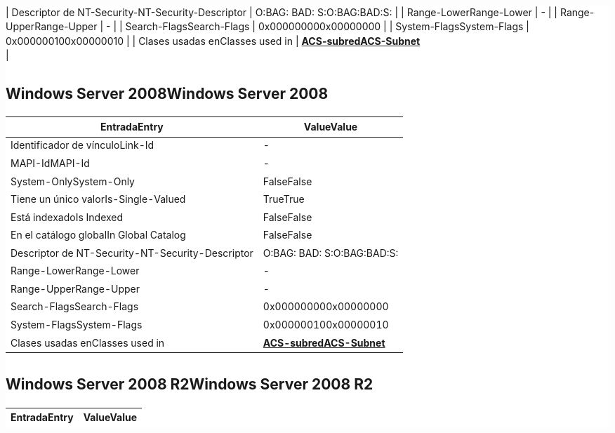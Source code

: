 | <span data-ttu-id="f6d58-189">Descriptor de NT-Security-</span><span class="sxs-lookup"><span data-stu-id="f6d58-189">NT-Security-Descriptor</span></span> | <span data-ttu-id="f6d58-190">O:BAG: BAD: S:</span><span class="sxs-lookup"><span data-stu-id="f6d58-190">O:BAG:BAD:S:</span></span>                                 |
| <span data-ttu-id="f6d58-191">Range-Lower</span><span class="sxs-lookup"><span data-stu-id="f6d58-191">Range-Lower</span></span>            | \-                                           |
| <span data-ttu-id="f6d58-192">Range-Upper</span><span class="sxs-lookup"><span data-stu-id="f6d58-192">Range-Upper</span></span>            | \-                                           |
| <span data-ttu-id="f6d58-193">Search-Flags</span><span class="sxs-lookup"><span data-stu-id="f6d58-193">Search-Flags</span></span>           | <span data-ttu-id="f6d58-194">0x00000000</span><span class="sxs-lookup"><span data-stu-id="f6d58-194">0x00000000</span></span>                                   |
| <span data-ttu-id="f6d58-195">System-Flags</span><span class="sxs-lookup"><span data-stu-id="f6d58-195">System-Flags</span></span>           | <span data-ttu-id="f6d58-196">0x00000010</span><span class="sxs-lookup"><span data-stu-id="f6d58-196">0x00000010</span></span>                                   |
| <span data-ttu-id="f6d58-197">Clases usadas en</span><span class="sxs-lookup"><span data-stu-id="f6d58-197">Classes used in</span></span>        | [<span data-ttu-id="f6d58-198">**ACS-subred**</span><span class="sxs-lookup"><span data-stu-id="f6d58-198">**ACS-Subnet**</span></span>](c-acssubnet.md)<br/> |



## <a name="windows-server-2008"></a><span data-ttu-id="f6d58-199">Windows Server 2008</span><span class="sxs-lookup"><span data-stu-id="f6d58-199">Windows Server 2008</span></span>



| <span data-ttu-id="f6d58-200">Entrada</span><span class="sxs-lookup"><span data-stu-id="f6d58-200">Entry</span></span> | <span data-ttu-id="f6d58-201">Value</span><span class="sxs-lookup"><span data-stu-id="f6d58-201">Value</span></span> |
|------------------------|----------------------------------------------|
| <span data-ttu-id="f6d58-202">Identificador de vínculo</span><span class="sxs-lookup"><span data-stu-id="f6d58-202">Link-Id</span></span>                | \-                                           |
| <span data-ttu-id="f6d58-203">MAPI-Id</span><span class="sxs-lookup"><span data-stu-id="f6d58-203">MAPI-Id</span></span>                | \-                                           |
| <span data-ttu-id="f6d58-204">System-Only</span><span class="sxs-lookup"><span data-stu-id="f6d58-204">System-Only</span></span>            | <span data-ttu-id="f6d58-205">False</span><span class="sxs-lookup"><span data-stu-id="f6d58-205">False</span></span>                                        |
| <span data-ttu-id="f6d58-206">Tiene un único valor</span><span class="sxs-lookup"><span data-stu-id="f6d58-206">Is-Single-Valued</span></span>       | <span data-ttu-id="f6d58-207">True</span><span class="sxs-lookup"><span data-stu-id="f6d58-207">True</span></span>                                         |
| <span data-ttu-id="f6d58-208">Está indexado</span><span class="sxs-lookup"><span data-stu-id="f6d58-208">Is Indexed</span></span>             | <span data-ttu-id="f6d58-209">False</span><span class="sxs-lookup"><span data-stu-id="f6d58-209">False</span></span>                                        |
| <span data-ttu-id="f6d58-210">En el catálogo global</span><span class="sxs-lookup"><span data-stu-id="f6d58-210">In Global Catalog</span></span>      | <span data-ttu-id="f6d58-211">False</span><span class="sxs-lookup"><span data-stu-id="f6d58-211">False</span></span>                                        |
| <span data-ttu-id="f6d58-212">Descriptor de NT-Security-</span><span class="sxs-lookup"><span data-stu-id="f6d58-212">NT-Security-Descriptor</span></span> | <span data-ttu-id="f6d58-213">O:BAG: BAD: S:</span><span class="sxs-lookup"><span data-stu-id="f6d58-213">O:BAG:BAD:S:</span></span>                                 |
| <span data-ttu-id="f6d58-214">Range-Lower</span><span class="sxs-lookup"><span data-stu-id="f6d58-214">Range-Lower</span></span>            | \-                                           |
| <span data-ttu-id="f6d58-215">Range-Upper</span><span class="sxs-lookup"><span data-stu-id="f6d58-215">Range-Upper</span></span>            | \-                                           |
| <span data-ttu-id="f6d58-216">Search-Flags</span><span class="sxs-lookup"><span data-stu-id="f6d58-216">Search-Flags</span></span>           | <span data-ttu-id="f6d58-217">0x00000000</span><span class="sxs-lookup"><span data-stu-id="f6d58-217">0x00000000</span></span>                                   |
| <span data-ttu-id="f6d58-218">System-Flags</span><span class="sxs-lookup"><span data-stu-id="f6d58-218">System-Flags</span></span>           | <span data-ttu-id="f6d58-219">0x00000010</span><span class="sxs-lookup"><span data-stu-id="f6d58-219">0x00000010</span></span>                                   |
| <span data-ttu-id="f6d58-220">Clases usadas en</span><span class="sxs-lookup"><span data-stu-id="f6d58-220">Classes used in</span></span>        | [<span data-ttu-id="f6d58-221">**ACS-subred**</span><span class="sxs-lookup"><span data-stu-id="f6d58-221">**ACS-Subnet**</span></span>](c-acssubnet.md)<br/> |



## <a name="windows-server-2008-r2"></a><span data-ttu-id="f6d58-222">Windows Server 2008 R2</span><span class="sxs-lookup"><span data-stu-id="f6d58-222">Windows Server 2008 R2</span></span>



| <span data-ttu-id="f6d58-223">Entrada</span><span class="sxs-lookup"><span data-stu-id="f6d58-223">Entry</span></span> | <span data-ttu-id="f6d58-224">Value</span><span class="sxs-lookup"><span data-stu-id="f6d58-224">Value</span></span> |
|------------------------|----------------------------------------------|